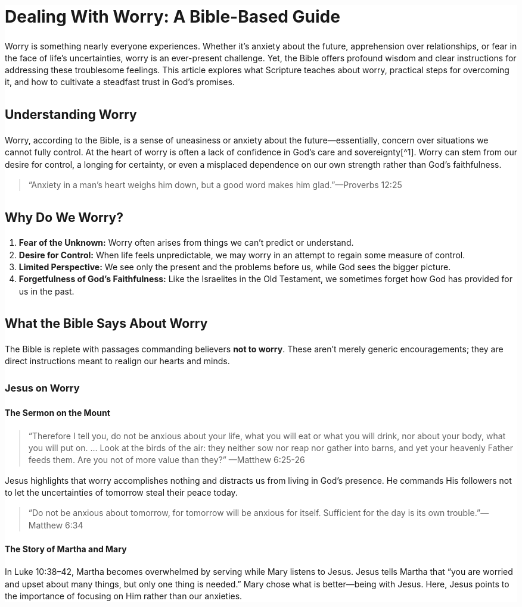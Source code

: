 
# Dealing With Worry: A Bible-Based Guide

Worry is something nearly everyone experiences. Whether it’s anxiety about the future, apprehension over relationships, or fear in the face of life’s uncertainties, worry is an ever-present challenge. Yet, the Bible offers profound wisdom and clear instructions for addressing these troublesome feelings. This article explores what Scripture teaches about worry, practical steps for overcoming it, and how to cultivate a steadfast trust in God’s promises.

## Understanding Worry

Worry, according to the Bible, is a sense of uneasiness or anxiety about the future—essentially, concern over situations we cannot fully control. At the heart of worry is often a lack of confidence in God’s care and sovereignty[^1]. Worry can stem from our desire for control, a longing for certainty, or even a misplaced dependence on our own strength rather than God’s faithfulness.

> “Anxiety in a man’s heart weighs him down, but a good word makes him glad.”—Proverbs 12:25

## Why Do We Worry?

1. **Fear of the Unknown:** Worry often arises from things we can’t predict or understand.
2. **Desire for Control:** When life feels unpredictable, we may worry in an attempt to regain some measure of control.
3. **Limited Perspective:** We see only the present and the problems before us, while God sees the bigger picture.
4. **Forgetfulness of God’s Faithfulness:** Like the Israelites in the Old Testament, we sometimes forget how God has provided for us in the past.

## What the Bible Says About Worry

The Bible is replete with passages commanding believers **not to worry**. These aren’t merely generic encouragements; they are direct instructions meant to realign our hearts and minds.

### Jesus on Worry

#### The Sermon on the Mount

> “Therefore I tell you, do not be anxious about your life, what you will eat or what you will drink, nor about your body, what you will put on. … Look at the birds of the air: they neither sow nor reap nor gather into barns, and yet your heavenly Father feeds them. Are you not of more value than they?” —Matthew 6:25-26

Jesus highlights that worry accomplishes nothing and distracts us from living in God’s presence. He commands His followers not to let the uncertainties of tomorrow steal their peace today.

> “Do not be anxious about tomorrow, for tomorrow will be anxious for itself. Sufficient for the day is its own trouble.”—Matthew 6:34

#### The Story of Martha and Mary

In Luke 10:38–42, Martha becomes overwhelmed by serving while Mary listens to Jesus. Jesus tells Martha that “you are worried and upset about many things, but only one thing is needed.” Mary chose what is better—being with Jesus. Here, Jesus points to the importance of focusing on Him rather than our anxieties.
